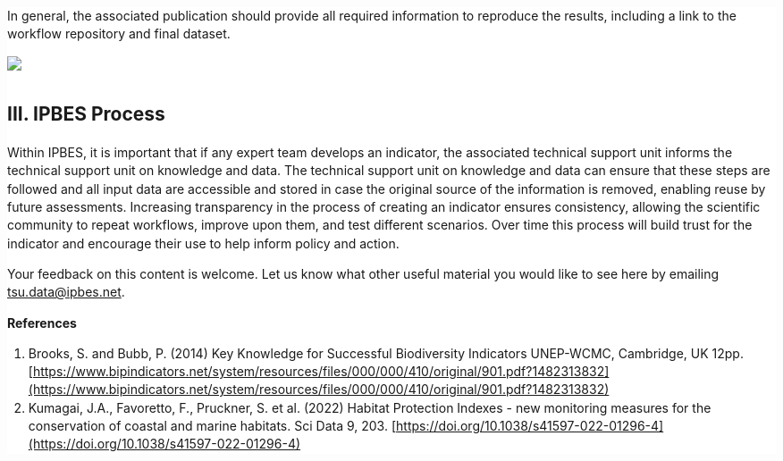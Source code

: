 In general, the associated publication should provide all required information to reproduce the results, including a link to the workflow repository and final dataset.

![](<../../.gitbook/assets/Figure\_3 (1)>)

## III. IPBES Process

Within IPBES, it is important that if any expert team develops an indicator, the associated technical support unit informs the technical support unit on knowledge and data. The technical support unit on knowledge and data can ensure that these steps are followed and all input data are accessible and stored in case the original source of the information is removed, enabling reuse by future assessments. Increasing transparency in the process of creating an indicator ensures consistency, allowing the scientific community to repeat workflows, improve upon them, and test different scenarios. Over time this process will build trust for the indicator and encourage their use to help inform policy and action.

Your feedback on this content is welcome. Let us know what other useful material you would like to see here by emailing [tsu.data@ipbes.net](mailto:tsu.data@ipbes.net).

**References**

1. Brooks, S. and Bubb, P. (2014) Key Knowledge for Successful Biodiversity Indicators UNEP-WCMC, Cambridge, UK 12pp. [https://www.bipindicators.net/system/resources/files/000/000/410/original/901.pdf?1482313832](https://www.bipindicators.net/system/resources/files/000/000/410/original/901.pdf?1482313832)
2. Kumagai, J.A., Favoretto, F., Pruckner, S. et al. (2022) Habitat Protection Indexes - new monitoring measures for the conservation of coastal and marine habitats. Sci Data 9, 203. [https://doi.org/10.1038/s41597-022-01296-4](https://doi.org/10.1038/s41597-022-01296-4)
